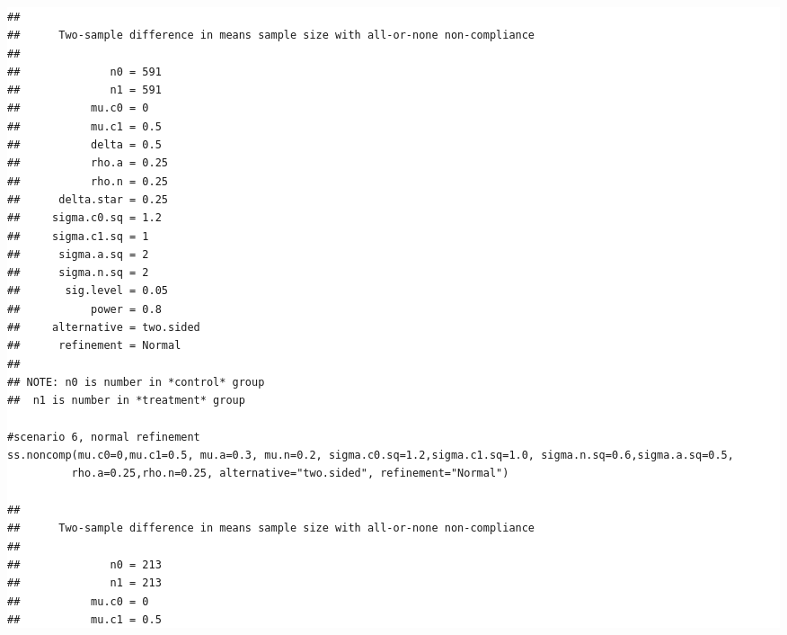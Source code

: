     ## 
    ##      Two-sample difference in means sample size with all-or-none non-compliance 
    ## 
    ##              n0 = 591
    ##              n1 = 591
    ##           mu.c0 = 0
    ##           mu.c1 = 0.5
    ##           delta = 0.5
    ##           rho.a = 0.25
    ##           rho.n = 0.25
    ##      delta.star = 0.25
    ##     sigma.c0.sq = 1.2
    ##     sigma.c1.sq = 1
    ##      sigma.a.sq = 2
    ##      sigma.n.sq = 2
    ##       sig.level = 0.05
    ##           power = 0.8
    ##     alternative = two.sided
    ##      refinement = Normal
    ## 
    ## NOTE: n0 is number in *control* group
    ##  n1 is number in *treatment* group

    #scenario 6, normal refinement
    ss.noncomp(mu.c0=0,mu.c1=0.5, mu.a=0.3, mu.n=0.2, sigma.c0.sq=1.2,sigma.c1.sq=1.0, sigma.n.sq=0.6,sigma.a.sq=0.5, 
              rho.a=0.25,rho.n=0.25, alternative="two.sided", refinement="Normal")

    ## 
    ##      Two-sample difference in means sample size with all-or-none non-compliance 
    ## 
    ##              n0 = 213
    ##              n1 = 213
    ##           mu.c0 = 0
    ##           mu.c1 = 0.5